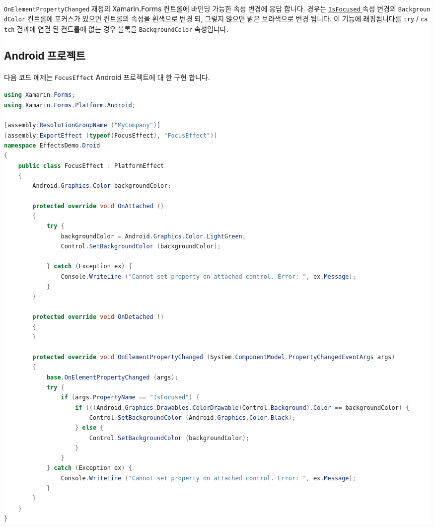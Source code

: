 `OnElementPropertyChanged` 재정의 Xamarin.Forms 컨트롤에 바인딩 가능한 속성 변경에 응답 합니다. 경우는 [ `IsFocused` ](xref:Xamarin.Forms.VisualElement.IsFocused) 속성 변경의 `BackgroundColor` 컨트롤에 포커스가 있으면 컨트롤의 속성을 흰색으로 변경 되, 그렇지 않으면 밝은 보라색으로 변경 됩니다. 이 기능에 래핑됩니다를 `try` / `catch` 결과에 연결 된 컨트롤에 없는 경우 블록을 `BackgroundColor` 속성입니다.

## <a name="android-project"></a>Android 프로젝트

다음 코드 예제는 `FocusEffect` Android 프로젝트에 대 한 구현 합니다.

```csharp
using Xamarin.Forms;
using Xamarin.Forms.Platform.Android;

[assembly:ResolutionGroupName ("MyCompany")]
[assembly:ExportEffect (typeof(FocusEffect), "FocusEffect")]
namespace EffectsDemo.Droid
{
    public class FocusEffect : PlatformEffect
    {
        Android.Graphics.Color backgroundColor;

        protected override void OnAttached ()
        {
            try {
                backgroundColor = Android.Graphics.Color.LightGreen;
                Control.SetBackgroundColor (backgroundColor);

            } catch (Exception ex) {
                Console.WriteLine ("Cannot set property on attached control. Error: ", ex.Message);
            }
        }

        protected override void OnDetached ()
        {
        }

        protected override void OnElementPropertyChanged (System.ComponentModel.PropertyChangedEventArgs args)
        {
            base.OnElementPropertyChanged (args);
            try {
                if (args.PropertyName == "IsFocused") {
                    if (((Android.Graphics.Drawables.ColorDrawable)Control.Background).Color == backgroundColor) {
                        Control.SetBackgroundColor (Android.Graphics.Color.Black);
                    } else {
                        Control.SetBackgroundColor (backgroundColor);
                    }
                }
            } catch (Exception ex) {
                Console.WriteLine ("Cannot set property on attached control. Error: ", ex.Message);
            }
        }
    }
}
```
